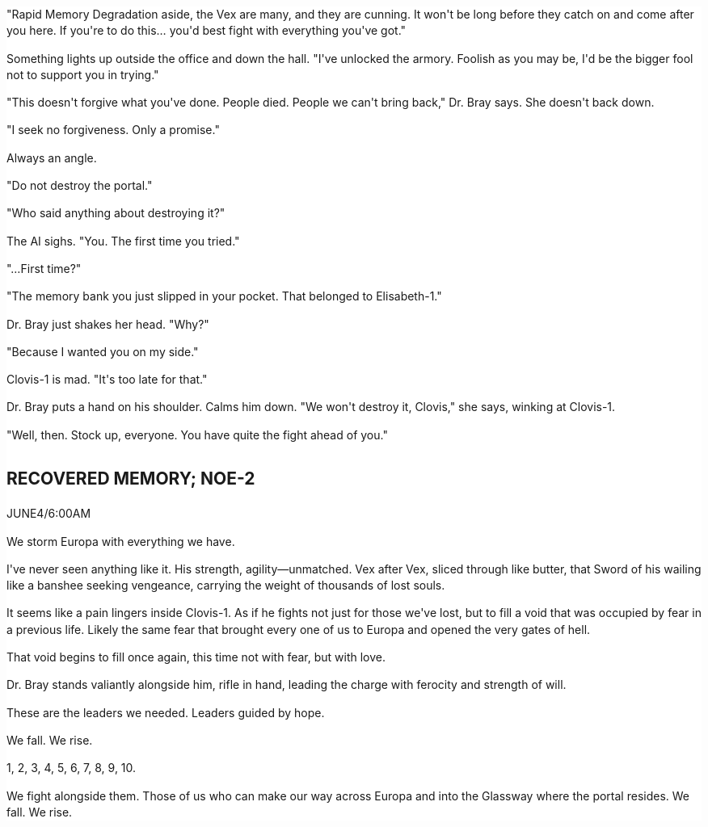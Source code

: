 "Rapid Memory Degradation aside, the Vex are many, and they are cunning. It won't be long before they catch on and come after you here. If you're to do this… you'd best fight with everything you've got."

Something lights up outside the office and down the hall. "I've unlocked the armory. Foolish as you may be, I'd be the bigger fool not to support you in trying."

"This doesn't forgive what you've done. People died. People we can't bring back," Dr. Bray says. She doesn't back down.

"I seek no forgiveness. Only a promise." 

Always an angle.

"Do not destroy the portal."

"Who said anything about destroying it?"

The AI sighs. "You. The first time you tried."

"…First time?"

"The memory bank you just slipped in your pocket. That belonged to Elisabeth-1."

Dr. Bray just shakes her head. "Why?"

"Because I wanted you on my side."

Clovis-1 is mad. "It's too late for that."

Dr. Bray puts a hand on his shoulder. Calms him down. "We won't destroy it, Clovis," she says, winking at Clovis-1.

"Well, then. Stock up, everyone. You have quite the fight ahead of you."

## RECOVERED MEMORY; NOE-2

JUNE4/6:00AM

We storm Europa with everything we have.

I've never seen anything like it. His strength, agility—unmatched. Vex after Vex, sliced through like butter, that Sword of his wailing like a banshee seeking vengeance, carrying the weight of thousands of lost souls.

It seems like a pain lingers inside Clovis-1. As if he fights not just for those we've lost, but to fill a void that was occupied by fear in a previous life. Likely the same fear that brought every one of us to Europa and opened the very gates of hell.

That void begins to fill once again, this time not with fear, but with love.

Dr. Bray stands valiantly alongside him, rifle in hand, leading the charge with ferocity and strength of will.

These are the leaders we needed. Leaders guided by hope.

We fall. We rise.

1, 2, 3, 4, 5, 6, 7, 8, 9, 10.

We fight alongside them. Those of us who can make our way across Europa and into the Glassway where the portal resides. We fall. We rise.
